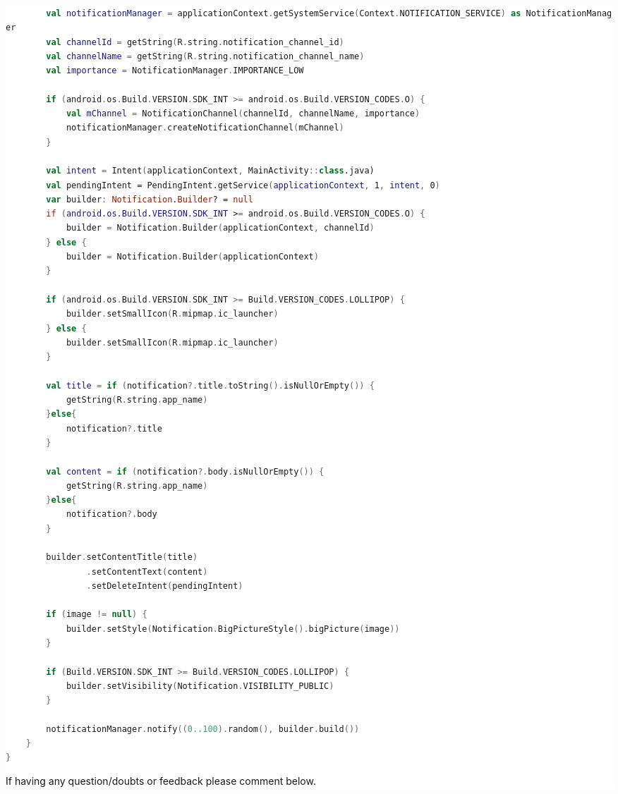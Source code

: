 ```kotlin
        val notificationManager = applicationContext.getSystemService(Context.NOTIFICATION_SERVICE) as NotificationManager
        val channelId = getString(R.string.notification_channel_id)
        val channelName = getString(R.string.notification_channel_name)
        val importance = NotificationManager.IMPORTANCE_LOW

        if (android.os.Build.VERSION.SDK_INT >= android.os.Build.VERSION_CODES.O) {
            val mChannel = NotificationChannel(channelId, channelName, importance)
            notificationManager.createNotificationChannel(mChannel)
        }

        val intent = Intent(applicationContext, MainActivity::class.java)
        val pendingIntent = PendingIntent.getService(applicationContext, 1, intent, 0)
        var builder: Notification.Builder? = null
        if (android.os.Build.VERSION.SDK_INT >= android.os.Build.VERSION_CODES.O) {
            builder = Notification.Builder(applicationContext, channelId)
        } else {
            builder = Notification.Builder(applicationContext)
        }

        if (android.os.Build.VERSION.SDK_INT >= Build.VERSION_CODES.LOLLIPOP) {
            builder.setSmallIcon(R.mipmap.ic_launcher)
        } else {
            builder.setSmallIcon(R.mipmap.ic_launcher)
        }

        val title = if (notification?.title.toString().isNullOrEmpty()) {
            getString(R.string.app_name)
        }else{
            notification?.title
        }

        val content = if (notification?.body.isNullOrEmpty()) {
            getString(R.string.app_name)
        }else{
            notification?.body
        }

        builder.setContentTitle(title)
                .setContentText(content)
                .setDeleteIntent(pendingIntent)

        if (image != null) {
            builder.setStyle(Notification.BigPictureStyle().bigPicture(image))
        }

        if (Build.VERSION.SDK_INT >= Build.VERSION_CODES.LOLLIPOP) {
            builder.setVisibility(Notification.VISIBILITY_PUBLIC)
        }

        notificationManager.notify((0..100).random(), builder.build())
    }
}
```

If having any question/doubts or feedback please comment below.
